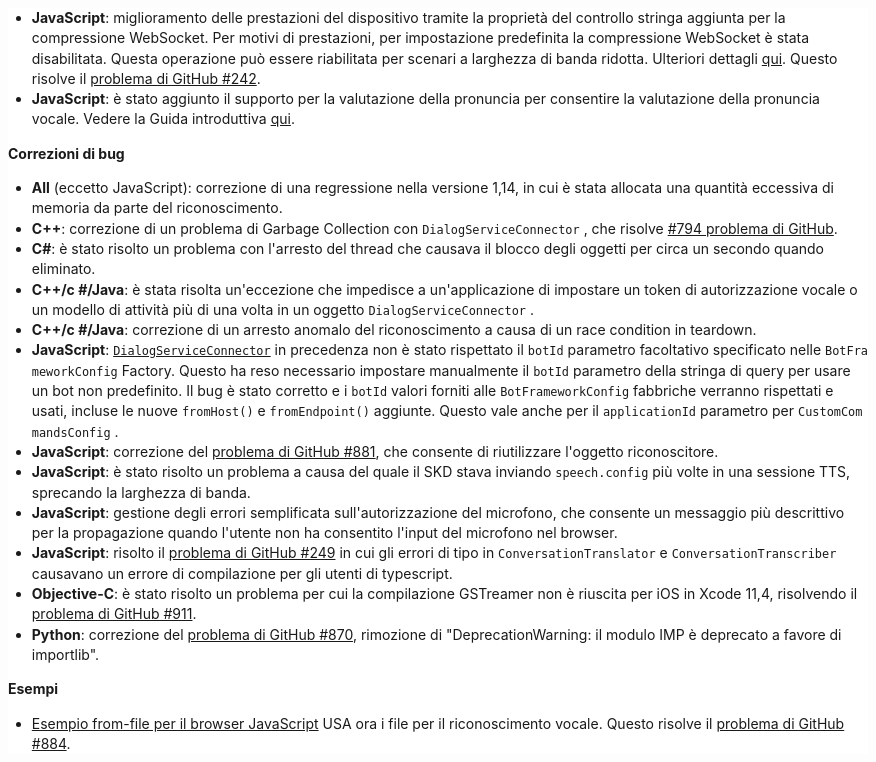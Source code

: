 - **JavaScript**: miglioramento delle prestazioni del dispositivo tramite la proprietà del controllo stringa aggiunta per la compressione WebSocket. Per motivi di prestazioni, per impostazione predefinita la compressione WebSocket è stata disabilitata. Questa operazione può essere riabilitata per scenari a larghezza di banda ridotta. Ulteriori dettagli [qui](/javascript/api/microsoft-cognitiveservices-speech-sdk/propertyid). Questo risolve il [problema di GitHub #242](https://github.com/microsoft/cognitive-services-speech-sdk-js/issues/242).
- **JavaScript**: è stato aggiunto il supporto per la valutazione della pronuncia per consentire la valutazione della pronuncia vocale. Vedere la Guida introduttiva [qui](./how-to-pronunciation-assessment.md?pivots=programming-language-javascript).

**Correzioni di bug**
- **All** (eccetto JavaScript): correzione di una regressione nella versione 1,14, in cui è stata allocata una quantità eccessiva di memoria da parte del riconoscimento.
- **C++**: correzione di un problema di Garbage Collection con `DialogServiceConnector` , che risolve [#794 problema di GitHub](https://github.com/Azure-Samples/cognitive-services-speech-sdk/issues/794).
- **C#**: è stato risolto un problema con l'arresto del thread che causava il blocco degli oggetti per circa un secondo quando eliminato.
- **C++/c #/Java**: è stata risolta un'eccezione che impedisce a un'applicazione di impostare un token di autorizzazione vocale o un modello di attività più di una volta in un oggetto `DialogServiceConnector` .
- **C++/c #/Java**: correzione di un arresto anomalo del riconoscimento a causa di un race condition in teardown.
- **JavaScript**: [`DialogServiceConnector`](/javascript/api/microsoft-cognitiveservices-speech-sdk/dialogserviceconnector) in precedenza non è stato rispettato il `botId` parametro facoltativo specificato nelle `BotFrameworkConfig` Factory. Questo ha reso necessario impostare manualmente il `botId` parametro della stringa di query per usare un bot non predefinito. Il bug è stato corretto e i `botId` valori forniti alle `BotFrameworkConfig` fabbriche verranno rispettati e usati, incluse le nuove `fromHost()` e `fromEndpoint()` aggiunte. Questo vale anche per il `applicationId` parametro per `CustomCommandsConfig` .
- **JavaScript**: correzione del [problema di GitHub #881](https://github.com/Azure-Samples/cognitive-services-speech-sdk/issues/881), che consente di riutilizzare l'oggetto riconoscitore.
- **JavaScript**: è stato risolto un problema a causa del quale il SKD stava inviando `speech.config` più volte in una sessione TTS, sprecando la larghezza di banda.
- **JavaScript**: gestione degli errori semplificata sull'autorizzazione del microfono, che consente un messaggio più descrittivo per la propagazione quando l'utente non ha consentito l'input del microfono nel browser.
- **JavaScript**: risolto il [problema di GitHub #249](https://github.com/microsoft/cognitive-services-speech-sdk-js/issues/249) in cui gli errori di tipo in `ConversationTranslator` e `ConversationTranscriber` causavano un errore di compilazione per gli utenti di typescript.
- **Objective-C**: è stato risolto un problema per cui la compilazione GSTreamer non è riuscita per iOS in Xcode 11,4, risolvendo il [problema di GitHub #911](https://github.com/Azure-Samples/cognitive-services-speech-sdk/issues/911).
- **Python**: correzione del [problema di GitHub #870](https://github.com/Azure-Samples/cognitive-services-speech-sdk/issues/870), rimozione di "DeprecationWarning: il modulo IMP è deprecato a favore di importlib".

**Esempi**
- [Esempio from-file per il browser JavaScript](https://github.com/Azure-Samples/cognitive-services-speech-sdk/blob/master/quickstart/javascript/browser/from-file/index.html) USA ora i file per il riconoscimento vocale. Questo risolve il [problema di GitHub #884](https://github.com/Azure-Samples/cognitive-services-speech-sdk/issues/884).
